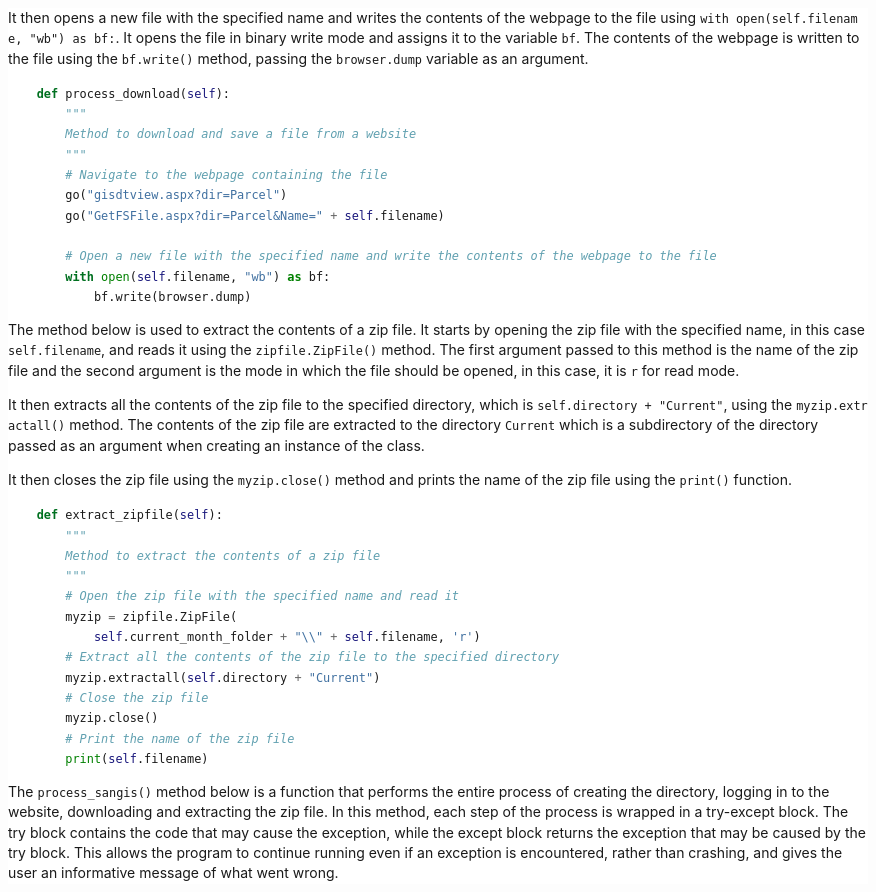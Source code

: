 It then opens a new file with the specified name and writes the contents of the webpage to the file using `with open(self.filename, "wb") as bf:`. It opens the file in binary write mode and assigns it to the variable `bf`. The contents of the webpage is written to the file using the `bf.write()` method, passing the `browser.dump` variable as an argument.

```python
    def process_download(self):
        """
        Method to download and save a file from a website
        """
        # Navigate to the webpage containing the file
        go("gisdtview.aspx?dir=Parcel")
        go("GetFSFile.aspx?dir=Parcel&Name=" + self.filename)

        # Open a new file with the specified name and write the contents of the webpage to the file
        with open(self.filename, "wb") as bf:
            bf.write(browser.dump)
```

The method below is used to extract the contents of a zip file. It starts by opening the zip file with the specified name, in this case `self.filename`, and reads it using the `zipfile.ZipFile()` method. The first argument passed to this method is the name of the zip file and the second argument is the mode in which the file should be opened, in this case, it is `r` for read mode.

It then extracts all the contents of the zip file to the specified directory, which is `self.directory + "Current"`, using the `myzip.extractall()` method. The contents of the zip file are extracted to the directory `Current` which is a subdirectory of the directory passed as an argument when creating an instance of the class.

It then closes the zip file using the `myzip.close()` method and prints the name of the zip file using the `print()` function.

```python
    def extract_zipfile(self):
        """
        Method to extract the contents of a zip file
        """
        # Open the zip file with the specified name and read it
        myzip = zipfile.ZipFile(
            self.current_month_folder + "\\" + self.filename, 'r')
        # Extract all the contents of the zip file to the specified directory
        myzip.extractall(self.directory + "Current")
        # Close the zip file
        myzip.close()
        # Print the name of the zip file
        print(self.filename)
```

The `process_sangis()` method below is a function that performs the entire process of creating the directory, logging in to the website, downloading and extracting the zip file. In this method, each step of the process is wrapped in a try-except block. The try block contains the code that may cause the exception, while the except block returns the exception that may be caused by the try block. This allows the program to continue running even if an exception is encountered, rather than crashing, and gives the user an informative message of what went wrong.
